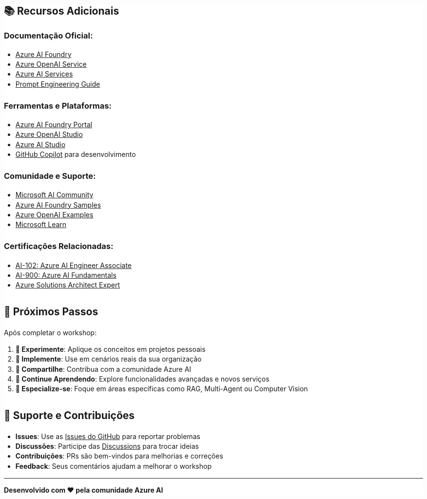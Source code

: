 ## 📚 Recursos Adicionais

### **Documentação Oficial:**
- [Azure AI Foundry](https://learn.microsoft.com/azure/ai-foundry/)
- [Azure OpenAI Service](https://learn.microsoft.com/azure/ai-services/openai/)
- [Azure AI Services](https://learn.microsoft.com/azure/ai-services/)
- [Prompt Engineering Guide](https://learn.microsoft.com/azure/ai-services/openai/concepts/prompt-engineering)

### **Ferramentas e Plataformas:**
- [Azure AI Foundry Portal](https://ai.azure.com/)
- [Azure OpenAI Studio](https://oai.azure.com/)
- [Azure AI Studio](https://ai.azure.com/explore/aiservices)
- [GitHub Copilot](https://github.com/features/copilot) para desenvolvimento

### **Comunidade e Suporte:**
- [Microsoft AI Community](https://learn.microsoft.com/community/)
- [Azure AI Foundry Samples](https://github.com/Azure/AI-Foundry-Samples)
- [Azure OpenAI Examples](https://github.com/Azure/azure-openai-samples)
- [Microsoft Learn](https://learn.microsoft.com/training/browse/?products=azure-openai%2Cazure-ai-services)

### **Certificações Relacionadas:**
- [AI-102: Azure AI Engineer Associate](https://learn.microsoft.com/certifications/azure-ai-engineer/)
- [AI-900: Azure AI Fundamentals](https://learn.microsoft.com/certifications/azure-ai-fundamentals/)
- [Azure Solutions Architect Expert](https://learn.microsoft.com/certifications/azure-solutions-architect/)

## 🚀 Próximos Passos

Após completar o workshop:

1. **🔬 Experimente**: Aplique os conceitos em projetos pessoais
2. **🏢 Implemente**: Use em cenários reais da sua organização  
3. **📢 Compartilhe**: Contribua com a comunidade Azure AI
4. **📖 Continue Aprendendo**: Explore funcionalidades avançadas e novos serviços
5. **🎯 Especialize-se**: Foque em áreas específicas como RAG, Multi-Agent ou Computer Vision

## 💬 Suporte e Contribuições

- **Issues**: Use as [Issues do GitHub](../../issues) para reportar problemas
- **Discussões**: Participe das [Discussions](../../discussions) para trocar ideias
- **Contribuições**: PRs são bem-vindos para melhorias e correções
- **Feedback**: Seus comentários ajudam a melhorar o workshop

---

**Desenvolvido com ❤️ pela comunidade Azure AI**
